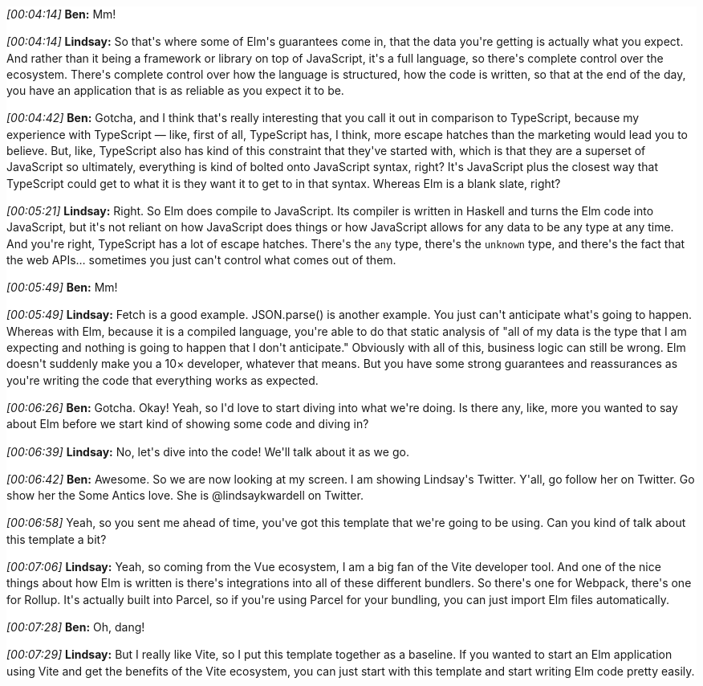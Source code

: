 <i class="timecode">[00:04:14]</i> **Ben:** Mm!

<i class="timecode">[00:04:14]</i> **Lindsay:** So that's where some of Elm's guarantees come in, that the data you're getting is actually what you expect. And rather than it being a framework or library on top of JavaScript, it's a full language, so there's complete control over the ecosystem. There's complete control over how the language is structured, how the code is written, so that at the end of the day, you have an application that is as reliable as you expect it to be. 

<i class="timecode">[00:04:42]</i> **Ben:** Gotcha, and I think that's really interesting that you call it out in comparison to TypeScript, because my experience with TypeScript — like, first of all, TypeScript has, I think, more escape hatches than the marketing would lead you to believe. But, like, TypeScript also has kind of this constraint that they've started with, which is that they are a superset of JavaScript so ultimately, everything is kind of bolted onto JavaScript syntax, right? It's JavaScript plus the closest way that TypeScript could get to what it is they want it to get to in that syntax. Whereas Elm is a blank slate, right? 

<i class="timecode">[00:05:21]</i> **Lindsay:** Right. So Elm does compile to JavaScript. Its compiler is written in Haskell and turns the Elm code into JavaScript, but it's not reliant on how JavaScript does things or how JavaScript allows for any data to be any type at any time. And you're right, TypeScript has a lot of escape hatches. There's the `any` type, there's the `unknown` type, and there's the fact that the web APIs… sometimes you just can't control what comes out of them.

<i class="timecode">[00:05:49]</i> **Ben:** Mm!

<i class="timecode">[00:05:49]</i> **Lindsay:** Fetch is a good example. JSON.parse() is another example. You just can't anticipate what's going to happen. Whereas with Elm, because it is a compiled language, you're able to do that static analysis of "all of my data is the type that I am expecting and nothing is going to happen that I don't anticipate." Obviously with all of this, business logic can still be wrong. Elm doesn't suddenly make you a 10× developer, whatever that means. But you have some strong guarantees and reassurances as you're writing the code that everything works as expected.

<i class="timecode">[00:06:26]</i> **Ben:** Gotcha. Okay! Yeah, so I'd love to start diving into what we're doing. Is there any, like, more you wanted to say about Elm before we start kind of showing some code and diving in? 

<i class="timecode">[00:06:39]</i> **Lindsay:** No, let's dive into the code! We'll talk about it as we go. 

<i class="timecode">[00:06:42]</i> **Ben:** Awesome. So we are now looking at my screen. I am showing Lindsay's Twitter. Y'all, go follow her on Twitter. Go show her the Some Antics love. She is @lindsaykwardell on Twitter. 

<i class="timecode">[00:06:58]</i> Yeah, so you sent me ahead of time, you've got this template that we're going to be using. Can you kind of talk about this template a bit? 

<i class="timecode">[00:07:06]</i> **Lindsay:** Yeah, so coming from the Vue ecosystem, I am a big fan of the Vite developer tool. And one of the nice things about how Elm is written is there's integrations into all of these different bundlers. So there's one for Webpack, there's one for Rollup. It's actually built into Parcel, so if you're using Parcel for your bundling, you can just import Elm files automatically.

<i class="timecode">[00:07:28]</i> **Ben:** Oh, dang!

<i class="timecode">[00:07:29]</i> **Lindsay:** But I really like Vite, so I put this template together as a baseline. If you wanted to start an Elm application using Vite and get the benefits of the Vite ecosystem, you can just start with this template and start writing Elm code pretty easily.
